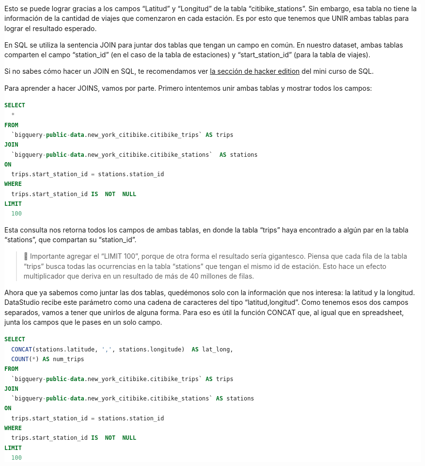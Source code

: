Esto se puede lograr gracias a los campos “Latitud” y “Longitud” de la tabla “citibike_stations”. Sin embargo, esa tabla no tiene la información de la cantidad de viajes que comenzaron en cada estación. Es por esto que tenemos que UNIR ambas tablas para lograr el resultado esperado.

En SQL se utiliza la sentencia JOIN para juntar dos tablas que tengan un campo en común. En nuestro dataset, ambas tablas comparten el campo “station_id” (en el caso de la tabla de estaciones) y “start_station_id” (para la tabla de viajes).

Si no sabes cómo hacer un JOIN en SQL, te recomendamos ver [la sección de hacker edition](https://www.google.com/url?q=https://coda.io/d/Videos-BigQuery-Cicloviajes_dmIxCiY2-NQ/Combinando-dos-tablas-con-JOIN_su2w9?playModeWorkflowId%3D%23_luxSy&sa=D&source=editors&ust=1671545727684630&usg=AOvVaw0V6SrnsdrOfafFXzieyKTw) del mini curso de SQL.

Para aprender a hacer JOINS, vamos por parte. Primero intentemos unir ambas tablas y mostrar todos los campos:

```SQL
SELECT
  *
FROM
  `bigquery-public-data.new_york_citibike.citibike_trips` AS trips
JOIN
  `bigquery-public-data.new_york_citibike.citibike_stations`  AS stations
ON
  trips.start_station_id = stations.station_id
WHERE
  trips.start_station_id IS  NOT  NULL
LIMIT
  100
```

Esta consulta nos retorna todos los campos de ambas tablas, en donde la tabla “trips” haya encontrado a algún par en la tabla “stations”, que compartan su “station_id”.

> 🧐 Importante agregar el “LIMIT 100”, porque de otra forma el resultado sería gigantesco. Piensa que cada fila de la tabla “trips” busca todas las ocurrencias en la tabla “stations” que tengan el mismo id de estación. Esto hace un efecto multiplicador que deriva en un resultado de más de 40 millones de filas.

Ahora que ya sabemos como juntar las dos tablas, quedémonos solo con la información que nos interesa: la latitud y la longitud. DataStudio recibe este parámetro como una cadena de caracteres del tipo “latitud,longitud”. Como tenemos esos dos campos separados, vamos a tener que unirlos de alguna forma. Para eso es útil la función CONCAT que, al igual que en spreadsheet, junta los campos que le pases en un solo campo.

```SQL
SELECT
  CONCAT(stations.latitude, ',', stations.longitude)  AS lat_long,
  COUNT(*) AS num_trips
FROM
  `bigquery-public-data.new_york_citibike.citibike_trips` AS trips
JOIN
  `bigquery-public-data.new_york_citibike.citibike_stations` AS stations
ON
  trips.start_station_id = stations.station_id
WHERE
  trips.start_station_id IS  NOT  NULL
LIMIT
  100
```
